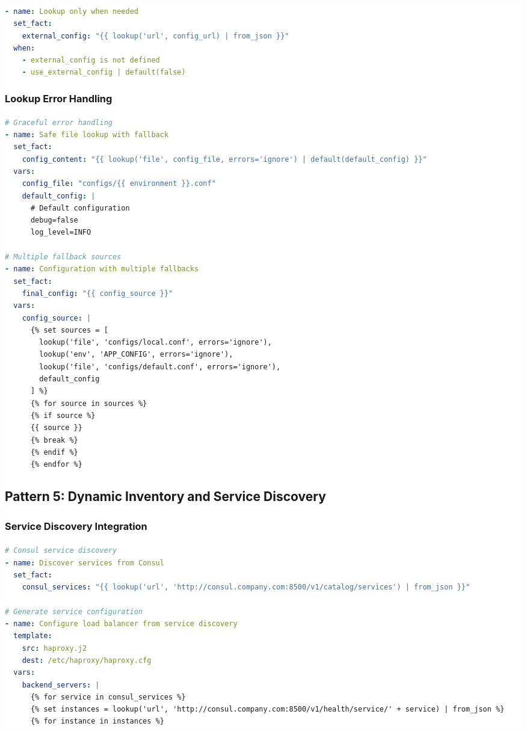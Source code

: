 ```yaml
- name: Lookup only when needed
  set_fact:
    external_config: "{{ lookup('url', config_url) | from_json }}"
  when: 
    - external_config is not defined
    - use_external_config | default(false)
```

### Lookup Error Handling
```yaml
# Graceful error handling
- name: Safe file lookup with fallback
  set_fact:
    config_content: "{{ lookup('file', config_file, errors='ignore') | default(default_config) }}"
  vars:
    config_file: "configs/{{ environment }}.conf"
    default_config: |
      # Default configuration
      debug=false
      log_level=INFO

# Multiple fallback sources
- name: Configuration with multiple fallbacks
  set_fact:
    final_config: "{{ config_source }}"
  vars:
    config_source: |
      {% set sources = [
        lookup('file', 'configs/local.conf', errors='ignore'),
        lookup('env', 'APP_CONFIG', errors='ignore'),
        lookup('file', 'configs/default.conf', errors='ignore'),
        default_config
      ] %}
      {% for source in sources %}
      {% if source %}
      {{ source }}
      {% break %}
      {% endif %}
      {% endfor %}
```

## Pattern 5: Dynamic Inventory and Service Discovery

### Service Discovery Integration
```yaml
# Consul service discovery
- name: Discover services from Consul
  set_fact:
    consul_services: "{{ lookup('url', 'http://consul.company.com:8500/v1/catalog/services') | from_json }}"

# Generate service configuration
- name: Configure load balancer from service discovery
  template:
    src: haproxy.j2
    dest: /etc/haproxy/haproxy.cfg
  vars:
    backend_servers: |
      {% for service in consul_services %}
      {% set instances = lookup('url', 'http://consul.company.com:8500/v1/health/service/' + service) | from_json %}
      {% for instance in instances %}
```